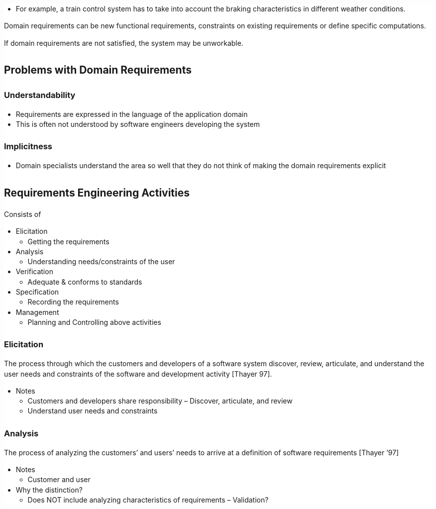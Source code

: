 + For example, a train control system has to take into account the braking characteristics in different weather conditions.

Domain requirements can be new functional requirements, constraints on existing requirements or define specific computations.

If domain requirements are not satisfied, the system may be unworkable.

## Problems with Domain Requirements

### Understandability

+ Requirements are expressed in the language of the application domain
+ This is often not understood by software engineers developing the system

### Implicitness

+ Domain specialists understand the area so well that they do not think of making the domain requirements explicit

## Requirements Engineering Activities

Consists of

+ Elicitation
  + Getting the requirements
+ Analysis
  + Understanding needs/constraints of the user
+ Verification
  + Adequate & conforms to standards
+ Specification
  + Recording the requirements
+ Management
  + Planning and Controlling above activities

### Elicitation

The process through which the customers and developers of a software system discover, review, articulate, and understand the user needs and constraints of the software and development activity [Thayer 97].

+ Notes
  + Customers and developers share responsibility – Discover, articulate, and
review
  + Understand user needs and constraints

### Analysis

The process of analyzing the customers’ and users’ needs to arrive at a definition of software requirements [Thayer ’97]

+ Notes
  + Customer and user
+ Why the distinction?
  + Does NOT include analyzing characteristics of requirements – Validation?
